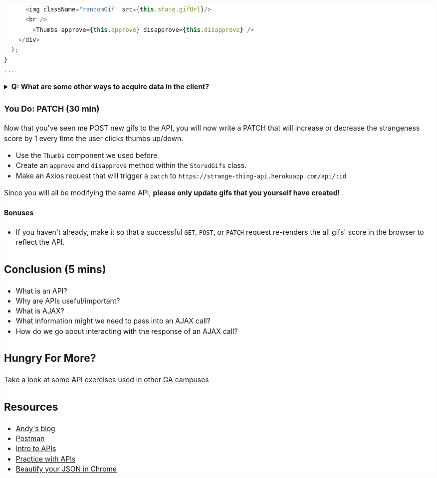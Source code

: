 ```js
      <img className="randomGif" src={this.state.gifUrl}/>
      <br />
        <Thumbs approve={this.approve} disapprove={this.disapprove} /> 
    </div>
  );
}
...
```

<details><summary><strong>Q: What are some other ways to acquire data in the client?</strong></summary></details>

### You Do: PATCH (30 min)

Now that you've seen me POST new gifs to the API, you will now write a PATCH that will increase or decrease the strangeness score by 1 every time the user clicks thumbs up/down.
  * Use the `Thumbs` component we used before
  * Create an `approve` and `disapprove` method within the `StoredGifs` class.
  * Make an Axios request that will trigger a `patch` to `https://strange-thing-api.herokuapp.com/api/:id`


Since you will all be modifying the same API, **please only update gifs that you yourself have created!**

#### Bonuses

* If you haven't already, make it so that a successful `GET`, `POST`, or `PATCH` request re-renders the all gifs' score in the browser to reflect the API.

## Conclusion (5 mins)

- What is an API?
- Why are APIs useful/important?
- What is AJAX?
- What information might we need to pass into an AJAX call?
- How do we go about interacting with the response of an AJAX call?

## Hungry For More?
[Take a look at some API exercises used in other GA campuses](https://github.com/ga-wdi-exercises/fun_with_apis#need-an-app-idea)

## Resources

* [Andy's blog](http://andrewsunglaekim.github.io/Server-side-api-calls-wrapped-in-ruby-classes/)
* [Postman](https://www.getpostman.com/)
* [Intro to APIs](https://zapier.com/learn/apis/chapter-1-introduction-to-apis/)
* [Practice with APIs](https://github.com/ga-dc/weather_teller)
* [Beautify your JSON in Chrome](https://chrome.google.com/webstore/detail/jsonview/chklaanhfefbnpoihckbnefhakgolnmc?hl=en)
